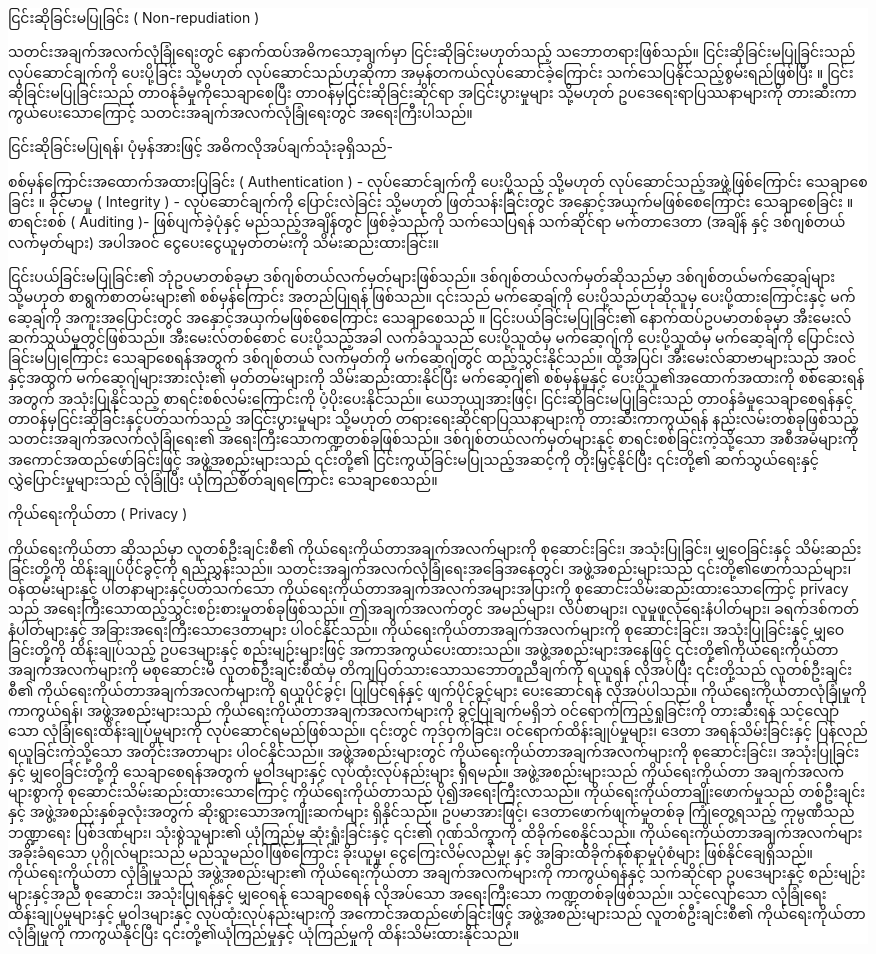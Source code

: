 ငြင်းဆိုခြင်းမပြုခြင်း ( Non-repudiation )

သတင်းအချက်အလက်လုံခြုံရေးတွင် နောက်ထပ်အဓိကသော့ချက်မှာ ငြင်းဆိုခြင်းမဟုတ်သည့် သဘောတရားဖြစ်သည်။ ငြင်းဆိုခြင်းမပြုခြင်းသည် လုပ်ဆောင်ချက်ကို ပေးပို့ခြင်း သို့မဟုတ် လုပ်ဆောင်သည်ဟုဆိုကာ အမှန်တကယ်လုပ်ဆောင်ခဲ့ကြောင်း သက်သေပြနိုင်သည့်စွမ်းရည်ဖြစ်ပြီး ။ ငြင်းဆိုခြင်းမပြုခြင်းသည် တာဝန်ခံမှုကိုသေချာစေပြီး တာဝန်မှငြင်းဆိုခြင်းဆိုင်ရာ အငြင်းပွားမှုများ သို့မဟုတ် ဥပဒေရေးရာပြဿနာများကို တားဆီးကာကွယ်ပေးသောကြောင့် သတင်းအချက်အလက်လုံခြုံရေးတွင် အရေးကြီးပါသည်။

ငြင်းဆိုခြင်းမပြုရန်၊ ပုံမှန်အားဖြင့် အဓိကလိုအပ်ချက်သုံးခုရှိသည်-

စစ်မှန်ကြောင်းအထောက်အထားပြခြင်း ( Authentication ) - လုပ်ဆောင်ချက်ကို ပေးပို့သည့် သို့မဟုတ် လုပ်ဆောင်သည့်အဖွဲ့ဖြစ်ကြောင်း သေချာစေခြင်း ။
ခိုင်မာမှု ( Integrity ) - လုပ်ဆောင်ချက်ကို ပြောင်းလဲခြင်း သို့မဟုတ် ဖြတ်သန်းခြင်းတွင် အနှောင့်အယှက်မဖြစ်စေကြောင်း သေချာစေခြင်း ။
စာရင်းစစ် ( Auditing )- ဖြစ်ပျက်ခဲ့ပုံနှင့် မည်သည့်အချိန်တွင် ဖြစ်ခဲ့သည်ကို သက်သေပြရန် သက်ဆိုင်ရာ မက်တာဒေတာ (အချိန် နှင့် ဒစ်ဂျစ်တယ် လက်မှတ်များ) အပါအဝင် ငွေပေးငွေယူမှတ်တမ်းကို သိမ်းဆည်းထားခြင်း။

ငြင်းပယ်ခြင်းမပြုခြင်း၏ ဘုံဥပမာတစ်ခုမှာ ဒစ်ဂျစ်တယ်လက်မှတ်များဖြစ်သည်။ ဒစ်ဂျစ်တယ်လက်မှတ်ဆိုသည်မှာ ဒစ်ဂျစ်တယ်မက်ဆေ့ချ်များ သို့မဟုတ် စာရွက်စာတမ်းများ၏ စစ်မှန်ကြောင်း အတည်ပြုရန် ဖြစ်သည်။ ၎င်းသည် မက်ဆေ့ချ်ကို ပေးပို့သည်ဟုဆိုသူမှ ပေးပို့ထားကြောင်းနှင့် မက်ဆေ့ချ်ကို အကူးအပြောင်းတွင် အနှောင့်အယှက်မဖြစ်စေကြောင်း သေချာစေသည် ။
ငြင်းပယ်ခြင်းမပြုခြင်း၏ နောက်ထပ်ဥပမာတစ်ခုမှာ အီးမေးလ်ဆက်သွယ်မှုတွင်ဖြစ်သည်။ အီးမေးလ်တစ်စောင် ပေးပို့သည့်အခါ လက်ခံသူသည် ပေးပို့သူထံမှ မက်ဆေ့ဂျ်ကို ပေးပို့သူထံမှ မက်ဆေ့ချ်ကို ပြောင်းလဲခြင်းမပြုကြောင်း သေချာစေရန်အတွက် ဒစ်ဂျစ်တယ် လက်မှတ်ကို မက်ဆေ့ဂျ်တွင် ထည့်သွင်းနိုင်သည်။ ထို့အပြင်၊ အီးမေးလ်ဆာဗာများသည် အဝင်နှင့်အထွက် မက်ဆေ့ဂျ်များအားလုံး၏ မှတ်တမ်းများကို သိမ်းဆည်းထားနိုင်ပြီး မက်ဆေ့ဂျ်၏ စစ်မှန်မှုနှင့် ပေးပို့သူ၏အထောက်အထားကို စစ်ဆေးရန်အတွက် အသုံးပြုနိုင်သည့် စာရင်းစစ်လမ်းကြောင်းကို ပံ့ပိုးပေးနိုင်သည်။
ယေဘုယျအားဖြင့်၊ ငြင်းဆိုခြင်းမပြုခြင်းသည် တာဝန်ခံမှုသေချာစေရန်နှင့် တာဝန်မှငြင်းဆိုခြင်းနှင့်ပတ်သက်သည့် အငြင်းပွားမှုများ သို့မဟုတ် တရားရေးဆိုင်ရာပြဿနာများကို တားဆီးကာကွယ်ရန် နည်းလမ်းတစ်ခုဖြစ်သည့် သတင်းအချက်အလက်လုံခြုံရေး၏ အရေးကြီးသောကဏ္ဍတစ်ခုဖြစ်သည်။ ဒစ်ဂျစ်တယ်လက်မှတ်များနှင့် စာရင်းစစ်ခြင်းကဲ့သို့သော အစီအမံများကို အကောင်အထည်ဖော်ခြင်းဖြင့် အဖွဲ့အစည်းများသည် ၎င်းတို့၏ ငြင်းကွယ်ခြင်းမပြုသည့်အဆင့်ကို တိုးမြှင့်နိုင်ပြီး ၎င်းတို့၏ ဆက်သွယ်ရေးနှင့် လွှဲပြောင်းမှုများသည် လုံခြုံပြီး ယုံကြည်စိတ်ချရကြောင်း သေချာစေသည်။

ကိုယ်ရေးကိုယ်တာ ( Privacy )

ကိုယ်ရေးကိုယ်တာ ဆိုသည်မှာ လူတစ်ဦးချင်းစီ၏ ကိုယ်ရေးကိုယ်တာအချက်အလက်များကို စုဆောင်းခြင်း၊ အသုံးပြုခြင်း၊ မျှဝေခြင်းနှင့် သိမ်းဆည်းခြင်းတို့ကို ထိန်းချုပ်ပိုင်ခွင့်ကို ရည်ညွှန်းသည်။ သတင်းအချက်အလက်လုံခြုံရေးအခြေအနေတွင်၊ အဖွဲ့အစည်းများသည် ၎င်းတို့၏ဖောက်သည်များ၊ ဝန်ထမ်းများနှင့် ပါတနာများနှင့်ပတ်သက်သော ကိုယ်ရေးကိုယ်တာအချက်အလက်အများအပြားကို စုဆောင်းသိမ်းဆည်းထားသောကြောင့် privacy သည် အရေးကြီးသောထည့်သွင်းစဉ်းစားမှုတစ်ခုဖြစ်သည်။ ဤအချက်အလက်တွင် အမည်များ၊ လိပ်စာများ၊ လူမှုဖူလုံရေးနံပါတ်များ၊ ခရက်ဒစ်ကတ်နံပါတ်များနှင့် အခြားအရေးကြီးသောဒေတာများ ပါဝင်နိုင်သည်။
ကိုယ်ရေးကိုယ်တာအချက်အလက်များကို စုဆောင်းခြင်း၊ အသုံးပြုခြင်းနှင့် မျှဝေခြင်းတို့ကို ထိန်းချုပ်သည့် ဥပဒေများနှင့် စည်းမျဉ်းများဖြင့် အကာအကွယ်ပေးထားသည်။ အဖွဲ့အစည်းများအနေဖြင့် ၎င်းတို့၏ကိုယ်ရေးကိုယ်တာအချက်အလက်များကို မစုဆောင်းမီ လူတစ်ဦးချင်းစီထံမှ တိကျပြတ်သားသောသဘောတူညီချက်ကို ရယူရန် လိုအပ်ပြီး ၎င်းတို့သည် လူတစ်ဦးချင်းစီ၏ ကိုယ်ရေးကိုယ်တာအချက်အလက်များကို ရယူပိုင်ခွင့်၊ ပြုပြင်ရန်နှင့် ဖျက်ပိုင်ခွင့်များ ပေးဆောင်ရန် လိုအပ်ပါသည်။ ကိုယ်ရေးကိုယ်တာလုံခြုံမှုကို ကာကွယ်ရန်၊ အဖွဲ့အစည်းများသည် ကိုယ်ရေးကိုယ်တာအချက်အလက်များကို ခွင့်ပြုချက်မရှိဘဲ ဝင်ရောက်ကြည့်ရှုခြင်းကို တားဆီးရန် သင့်လျော်သော လုံခြုံရေးထိန်းချုပ်မှုများကို လုပ်ဆောင်ရမည်ဖြစ်သည်။ ၎င်းတွင် ကုဒ်ဝှက်ခြင်း၊ ဝင်ရောက်ထိန်းချုပ်မှုများ၊ ဒေတာ အရန်သိမ်းခြင်းနှင့် ပြန်လည်ရယူခြင်းကဲ့သို့သော အတိုင်းအတာများ ပါဝင်နိုင်သည်။ အဖွဲ့အစည်းများတွင် ကိုယ်ရေးကိုယ်တာအချက်အလက်များကို စုဆောင်းခြင်း၊ အသုံးပြုခြင်းနှင့် မျှဝေခြင်းတို့ကို သေချာစေရန်အတွက် မူဝါဒများနှင့် လုပ်ထုံးလုပ်နည်းများ ရှိရမည်။
အဖွဲ့အစည်းများသည် ကိုယ်ရေးကိုယ်တာ အချက်အလက်များစွာကို စုဆောင်းသိမ်းဆည်းထားသောကြောင့် ကိုယ်ရေးကိုယ်တာသည် ပို၍အရေးကြီးလာသည်။ ကိုယ်ရေးကိုယ်တာချိုးဖောက်မှုသည် တစ်ဦးချင်းနှင့် အဖွဲ့အစည်းနှစ်ခုလုံးအတွက် ဆိုးရွားသောအကျိုးဆက်များ ရှိနိုင်သည်။ ဥပမာအားဖြင့်၊ ဒေတာဖောက်ဖျက်မှုတစ်ခု ကြုံတွေ့ရသည့် ကုမ္ပဏီသည် ဘဏ္ဍာရေး ပြစ်ဒဏ်များ၊ သုံးစွဲသူများ၏ ယုံကြည်မှု ဆုံးရှုံးခြင်းနှင့် ၎င်း၏ ဂုဏ်သိက္ခာကို ထိခိုက်စေနိုင်သည်။ ကိုယ်ရေးကိုယ်တာအချက်အလက်များ အခိုးခံရသော ပုဂ္ဂိုလ်များသည် မည်သူမည်ဝါဖြစ်ကြောင်း ခိုးယူမှု၊ ငွေကြေးလိမ်လည်မှု၊ နှင့် အခြားထိခိုက်နစ်နာမှုပုံစံများ ဖြစ်နိုင်ချေရှိသည်။
ကိုယ်ရေးကိုယ်တာ လုံခြုံမှုသည် အဖွဲ့အစည်းများ၏ ကိုယ်ရေးကိုယ်တာ အချက်အလက်များကို ကာကွယ်ရန်နှင့် သက်ဆိုင်ရာ ဥပဒေများနှင့် စည်းမျဉ်းများနှင့်အညီ စုဆောင်း၊ အသုံးပြုရန်နှင့် မျှဝေရန် သေချာစေရန် လိုအပ်သော အရေးကြီးသော ကဏ္ဍတစ်ခုဖြစ်သည်။ သင့်လျော်သော လုံခြုံရေးထိန်းချုပ်မှုများနှင့် မူဝါဒများနှင့် လုပ်ထုံးလုပ်နည်းများကို အကောင်အထည်ဖော်ခြင်းဖြင့် အဖွဲ့အစည်းများသည် လူတစ်ဦးချင်းစီ၏ ကိုယ်ရေးကိုယ်တာလုံခြုံမှုကို ကာကွယ်နိုင်ပြီး ၎င်းတို့၏ယုံကြည်မှုနှင့် ယုံကြည်မှုကို ထိန်းသိမ်းထားနိုင်သည်။
